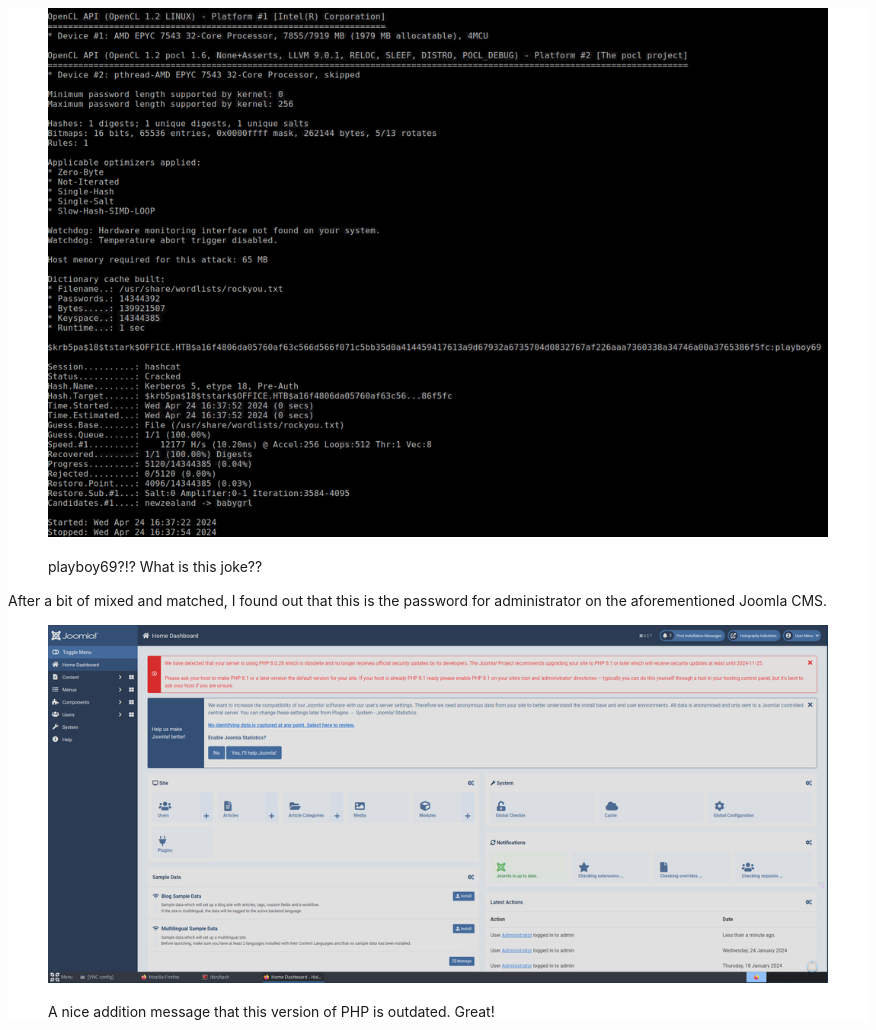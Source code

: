<figure><img src="../.gitbook/assets/image.png" alt=""><figcaption><p>playboy69?!? What is this joke??</p></figcaption></figure>

After a bit of mixed and matched, I found out that this is the password for administrator on the aforementioned Joomla CMS. &#x20;

<figure><img src="../.gitbook/assets/image (2).png" alt=""><figcaption><p>A nice addition message that this version of PHP is outdated. Great!</p></figcaption></figure>
